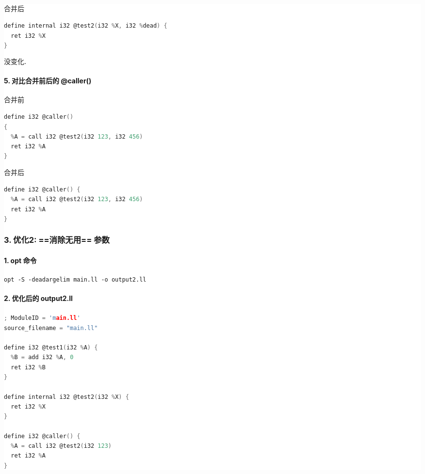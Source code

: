 合并后

```c
define internal i32 @test2(i32 %X, i32 %dead) {
  ret i32 %X
}
```

没变化.

#### 5. 对比合并前后的 @caller()

合并前

```c
define i32 @caller()
{
  %A = call i32 @test2(i32 123, i32 456)
  ret i32 %A
}
```

合并后

```c
define i32 @caller() {
  %A = call i32 @test2(i32 123, i32 456)
  ret i32 %A
}
```

### 3. 优化2: ==消除无用== 参数

#### 1. opt 命令

```
opt -S -deadargelim main.ll -o output2.ll
```

#### 2. 优化后的 output2.ll

```c
; ModuleID = 'main.ll'
source_filename = "main.ll"

define i32 @test1(i32 %A) {
  %B = add i32 %A, 0
  ret i32 %B
}

define internal i32 @test2(i32 %X) {
  ret i32 %X
}

define i32 @caller() {
  %A = call i32 @test2(i32 123)
  ret i32 %A
}
```
